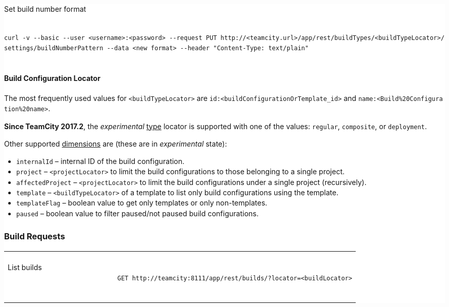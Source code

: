 </td></tr>


<tr><td>

Set build number format

</td>

<td>

```Shell

curl -v --basic --user <username>:<password> --request PUT http://<teamcity.url>/app/rest/buildTypes/<buildTypeLocator>/settings/buildNumberPattern --data <new format> --header "Content-Type: text/plain"
 
```

</td></tr>

</table>
 

 
#### Build Configuration Locator
 
The most frequently used values for `<buildTypeLocator>` are `id:<buildConfigurationOrTemplate_id>` and `name:<Build%20Configuration%20name>`.
 
__Since TeamCity 2017.2__, the _experimental_ [type](build-configuration.md#Build+Configuration+Types) locator is supported with one of the values: `regular`, `composite`, or `deployment`.
 
Other supported [dimensions](#Locator) are (these are in _experimental_ state):
* `internalId` – internal ID of the build configuration.
* `project` – `<projectLocator>` to limit the build configurations to those belonging to a single project.
* `affectedProject` – `<projectLocator>` to limit the build configurations under a single project (recursively).
* `template` – `<buildTypeLocator>` of a template to list only build configurations using the template.
* `templateFlag` – boolean value to get only templates or only non-templates.
* `paused` – boolean value to filter paused/not paused build configurations.
 
 
[//]: # (Internal note. Do not delete. "REST APId269e1377.txt")    
 
 
### Build Requests

<table>

<tr><td width="200"></td><td></td></tr>
<tr><td>

List builds

</td>

<td>

```Shell

GET http://teamcity:8111/app/rest/builds/?locator=<buildLocator>
 
```


[//]: # (title: REST API)
[//]: # (auxiliary-id: REST API)
[//]: # (Internal note. Do not delete. "REST APId269e1929.txt")    
[//]: # (Internal note. Do not delete. "REST APId269e3252.txt")  
